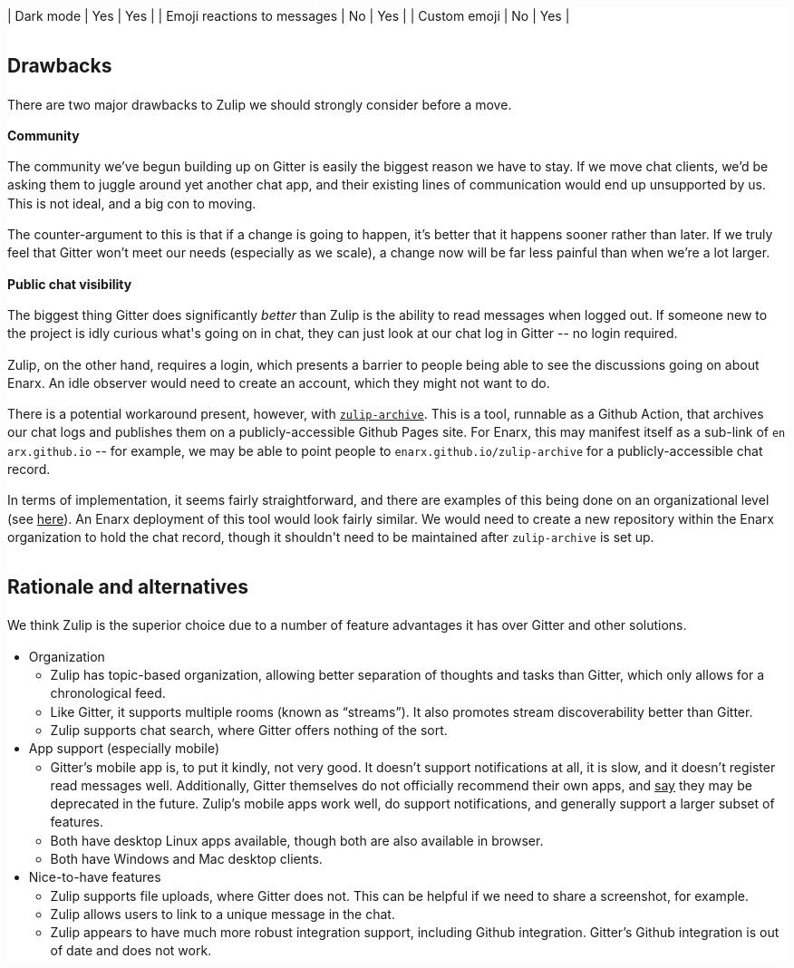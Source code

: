 | Dark mode                                   | Yes                                                                                                                                                           | Yes                                                                                                                                                                                   |
| Emoji reactions to messages                 | No                                                                                                                                                            | Yes                                                                                                                                                                                   |
| Custom emoji                                | No                                                                                                                                                            | Yes                                                                                                                                                                                   |

## Drawbacks

There are two major drawbacks to Zulip we should strongly consider before a move.

**Community**

The community we’ve begun building up on Gitter is easily the biggest reason we have to stay. If we move chat clients, we’d be asking them to juggle around yet another chat app, and their existing lines of communication would end up unsupported by us. This is not ideal, and a big con to moving.

The counter-argument to this is that if a change is going to happen, it’s better that it happens sooner rather than later. If we truly feel that Gitter won’t meet our needs (especially as we scale), a change now will be far less painful than when we’re a lot larger.

**Public chat visibility**

The biggest thing Gitter does significantly _better_ than Zulip is the ability to read messages when logged out. If someone new to the project is idly curious what's going on in chat, they can just look at our chat log in Gitter -- no login required.

Zulip, on the other hand, requires a login, which presents a barrier to people being able to see the discussions going on about Enarx. An idle observer would need to create an account, which they might not want to do.

There is a potential workaround present, however, with [`zulip-archive`](https://github.com/zulip/zulip-archive). This is a tool, runnable as a Github Action, that archives our chat logs and publishes them on a publicly-accessible Github Pages site. For Enarx, this may manifest itself as a sub-link of `enarx.github.io` -- for example, we may be able to point people to `enarx.github.io/zulip-archive` for a publicly-accessible chat record.

In terms of implementation, it seems fairly straightforward, and there are examples of this being done on an organizational level (see [here](https://leanprover-community.github.io/archive/)). An Enarx deployment of this tool would look fairly similar. We would need to create a new repository within the Enarx organization to hold the chat record, though it shouldn't need to be maintained after `zulip-archive` is set up.

## Rationale and alternatives

We think Zulip is the superior choice due to a number of feature advantages it has over Gitter and other solutions.
- Organization
    - Zulip has topic-based organization, allowing better separation of thoughts and tasks than Gitter, which only allows for a chronological feed.
    - Like Gitter, it supports multiple rooms (known as “streams”). It also promotes stream discoverability better than Gitter.
    - Zulip supports chat search, where Gitter offers nothing of the sort.
- App support (especially mobile)
    - Gitter’s mobile app is, to put it kindly, not very good. It doesn’t support notifications at all, it is slow, and it doesn’t register read messages well. Additionally, Gitter themselves do not officially recommend their own apps, and [say](https://gitter.im/apps) they may be deprecated in the future. Zulip’s mobile apps work well, do support notifications, and generally support a larger subset of features.
    - Both have desktop Linux apps available, though both are also available in browser.
    - Both have Windows and Mac desktop clients.
- Nice-to-have features
    - Zulip supports file uploads, where Gitter does not. This can be helpful if we need to share a screenshot, for example.
    - Zulip allows users to link to a unique message in the chat.
    - Zulip appears to have much more robust integration support, including Github integration. Gitter’s Github integration is out of date and does not work.
